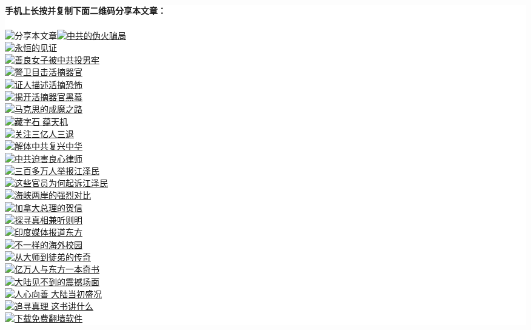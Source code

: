 <strong>手机上长按并复制下面二维码分享本文章：</strong><br><br><img src="https://quickchart.io/qr?size=256&text=https://github.com/1992513/djy/blob/master/gb/24/7/12/n14289761.md%231" title="分享本文章"></td><td VALIGN=TOP><a href="https://github.com/1992513/djy/blob/master/gb/16/1/21/n4622075.md?dfh#1" target="_blank"><img src="https://raw.githubusercontent.com/1992513/djy/master/gb/300/wei-f1.jpg" title="中共的伪火骗局"  alt="中共的伪火骗局"></a><br><a href="https://github.com/1992513/www/blob/master/README.md?dfh#9" target="_blank"><img src="https://raw.githubusercontent.com/1992513/djy/master/gb/300/yong-h.jpg" title="永恒的见证"  alt="永恒的见证"></a><br><a href="https://github.com/1992513/djy/blob/master/gb/13/9/29/n3974789.md?dfh#1" target="_blank"><img src="https://raw.githubusercontent.com/1992513/djy/master/gb/300/shang-lnz.jpg" title="善良女子被中共投男牢"  alt="善良女子被中共投男牢"></a><br><a href="https://github.com/1992513/djy/blob/master/gb/16/3/16/n4663449.md?dfh#1" target="_blank"><img src="https://raw.githubusercontent.com/1992513/djy/master/gb/300/huo-z3.jpg" title="警卫目击活摘器官"  alt="警卫目击活摘器官"></a><br><a href="https://github.com/1992513/djy/blob/master/gb/16/8/7/n8177641.md?dfh#1" target="_blank"><img src="https://raw.githubusercontent.com/1992513/djy/master/gb/300/huo-z4.jpg" title="证人描述活摘恐怖"  alt="证人描述活摘恐怖"></a><br><a href="https://github.com/1992513/djy/blob/master/gb/10/4/19/n2881569.md?dfh#1" target="_blank"><img src="https://raw.githubusercontent.com/1992513/djy/master/gb/300/huo-z1.jpg" title="揭开活摘器官黑幕"  alt="揭开活摘器官黑幕"></a><br><a href="https://github.com/1992513/djy/blob/master/gb/10/11/7/n3077476.md?dfh#1" target="_blank"><img src="https://raw.githubusercontent.com/1992513/djy/master/gb/300/ma-ks.jpg" title="马克思的成魔之路"  alt="马克思的成魔之路"></a><br><a href="https://github.com/1992513/djy/blob/master/gb/14/6/9/n4173977.md?dfh#1" target="_blank"><img src="https://raw.githubusercontent.com/1992513/djy/master/gb/300/chang-zs.jpg" title="藏字石 蕴天机"  alt="藏字石 蕴天机"></a><br><a href="https://github.com/1992513/djy/blob/master/gb/18/5/10/n10381511.md?dfh#1" target="_blank"><img src="https://raw.githubusercontent.com/1992513/djy/master/gb/300/st1.jpg" title="关注三亿人三退"  alt="关注三亿人三退"></a><br><a href="https://github.com/1992513/djy/blob/master/gb/18/3/21/n10237682.md?dfh#1" target="_blank"><img src="https://raw.githubusercontent.com/1992513/djy/master/gb/300/jie-t.jpg" title="解体中共复兴中华"  alt="解体中共复兴中华"></a><br><a href="https://github.com/1992513/djy/blob/master/gb/9/2/9/n2422991.md?dfh#1" target="_blank"><img src="https://raw.githubusercontent.com/1992513/djy/master/gb/300/gao-zs.jpg" title="中共迫害良心律师"  alt="中共迫害良心律师"></a><br><a href="https://github.com/1992513/djy/blob/master/gb/18/12/9/n10900044.md?dfh#1" target="_blank"><img src="https://raw.githubusercontent.com/1992513/djy/master/gb/300/sj1.jpg" title="三百多万人举报江泽民"  alt="三百多万人举报江泽民"></a><br><a href="https://github.com/1992513/djy/blob/master/gb/18/8/28/n10672014.md?dfh#1" target="_blank"><img src="https://raw.githubusercontent.com/1992513/djy/master/gb/300/sj2.jpg" title="这些官员为何起诉江泽民"  alt="这些官员为何起诉江泽民"></a><br><a href="https://github.com/1992513/djy/blob/master/gb/8/12/18/n2367165.md?dfh#1" target="_blank"><img src="https://raw.githubusercontent.com/1992513/djy/master/gb/300/liangan.jpg" title="海峡两岸的强烈对比"  alt="海峡两岸的强烈对比"></a><br><a href="https://github.com/1992513/djy/blob/master/gb/15/12/10/n4593139.md?dfh#1" target="_blank"><img src="https://raw.githubusercontent.com/1992513/djy/master/gb/300/jia-ndzl.jpg" title="加拿大总理的贺信"  alt="加拿大总理的贺信"></a><br><a href="https://github.com/1992513/djy/blob/master/gb/11/6/17/n3289382.md?dfh#1" target="_blank"><img src="https://raw.githubusercontent.com/1992513/djy/master/gb/300/xiao-wd.jpg" title="探寻真相兼听则明"  alt="探寻真相兼听则明"></a><br><a href="https://github.com/1992513/djy/blob/master/gb/18/10/27/n10812623.md?dfh#1" target="_blank"><img src="https://raw.githubusercontent.com/1992513/djy/master/gb/300/yindu.jpg" title="印度媒体报道东方"  alt="印度媒体报道东方"></a><br><a href="https://github.com/1992513/djy/blob/master/gb/18/6/9/n10469652.md?dfh#1" target="_blank"><img src="https://raw.githubusercontent.com/1992513/djy/master/gb/300/xie-j.jpg" title="不一样的海外校园"  alt="不一样的海外校园"></a><br><a href="https://github.com/1992513/djy/blob/master/gb/7/4/5/n1669415.md?dfh#1" target="_blank"><img src="https://raw.githubusercontent.com/1992513/djy/master/gb/300/li-up.jpg" title="从大师到徒弟的传奇"  alt="从大师到徒弟的传奇"></a><br><a href="https://github.com/1992513/djy/blob/master/gb/17/5/26/n9191512.md?dfh#1" target="_blank"><img src="https://raw.githubusercontent.com/1992513/djy/master/gb/300/zfl2.jpg" title="亿万人与东方一本奇书"  alt="亿万人与东方一本奇书"></a><br><a href="https://github.com/1992513/djy/blob/master/gb/13/11/27/n4020290.md?dfh#1" target="_blank"><img src="https://raw.githubusercontent.com/1992513/djy/master/gb/300/zhen-h.jpg" title="大陆见不到的震撼场面"  alt="大陆见不到的震撼场面"></a><br><a href="https://github.com/1992513/djy/blob/master/gb/15/7/17/n4482910.md?dfh#1" target="_blank"><img src="https://raw.githubusercontent.com/1992513/djy/master/gb/300/dalu-sk.jpg" title="人心向善 大陆当初盛况"  alt="人心向善 大陆当初盛况"></a><br><a href="https://github.com/1992513/djy/blob/master/gb/19/1/5/n10955468.md?dfh#1" target="_blank"><img src="https://raw.githubusercontent.com/1992513/djy/master/gb/300/zfl1.jpg" title="追寻真理 这书讲什么"  alt="追寻真理 这书讲什么"></a><br><a href="https://github.com/1992513/www/blob/master/README.md?dfh#1" target="_blank"><img src="https://raw.githubusercontent.com/1992513/djy/master/gb/300/fq1.jpg" title="下载免费翻墙软件"  alt="下载免费翻墙软件"></a><br></td></tr></table>
